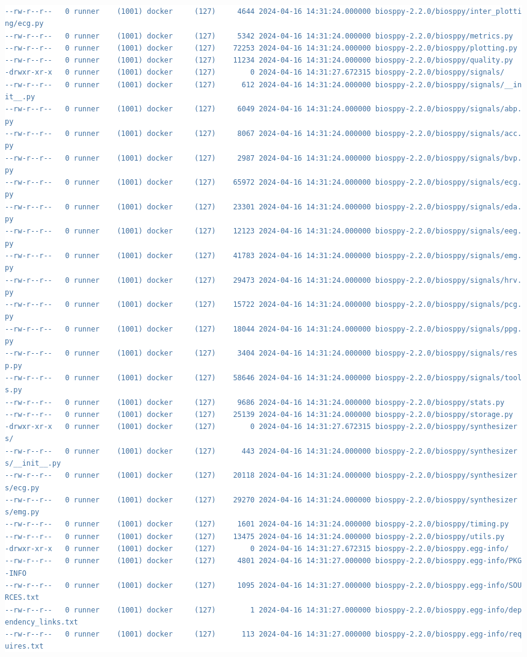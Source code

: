 ```diff
--rw-r--r--   0 runner    (1001) docker     (127)     4644 2024-04-16 14:31:24.000000 biosppy-2.2.0/biosppy/inter_plotting/ecg.py
--rw-r--r--   0 runner    (1001) docker     (127)     5342 2024-04-16 14:31:24.000000 biosppy-2.2.0/biosppy/metrics.py
--rw-r--r--   0 runner    (1001) docker     (127)    72253 2024-04-16 14:31:24.000000 biosppy-2.2.0/biosppy/plotting.py
--rw-r--r--   0 runner    (1001) docker     (127)    11234 2024-04-16 14:31:24.000000 biosppy-2.2.0/biosppy/quality.py
-drwxr-xr-x   0 runner    (1001) docker     (127)        0 2024-04-16 14:31:27.672315 biosppy-2.2.0/biosppy/signals/
--rw-r--r--   0 runner    (1001) docker     (127)      612 2024-04-16 14:31:24.000000 biosppy-2.2.0/biosppy/signals/__init__.py
--rw-r--r--   0 runner    (1001) docker     (127)     6049 2024-04-16 14:31:24.000000 biosppy-2.2.0/biosppy/signals/abp.py
--rw-r--r--   0 runner    (1001) docker     (127)     8067 2024-04-16 14:31:24.000000 biosppy-2.2.0/biosppy/signals/acc.py
--rw-r--r--   0 runner    (1001) docker     (127)     2987 2024-04-16 14:31:24.000000 biosppy-2.2.0/biosppy/signals/bvp.py
--rw-r--r--   0 runner    (1001) docker     (127)    65972 2024-04-16 14:31:24.000000 biosppy-2.2.0/biosppy/signals/ecg.py
--rw-r--r--   0 runner    (1001) docker     (127)    23301 2024-04-16 14:31:24.000000 biosppy-2.2.0/biosppy/signals/eda.py
--rw-r--r--   0 runner    (1001) docker     (127)    12123 2024-04-16 14:31:24.000000 biosppy-2.2.0/biosppy/signals/eeg.py
--rw-r--r--   0 runner    (1001) docker     (127)    41783 2024-04-16 14:31:24.000000 biosppy-2.2.0/biosppy/signals/emg.py
--rw-r--r--   0 runner    (1001) docker     (127)    29473 2024-04-16 14:31:24.000000 biosppy-2.2.0/biosppy/signals/hrv.py
--rw-r--r--   0 runner    (1001) docker     (127)    15722 2024-04-16 14:31:24.000000 biosppy-2.2.0/biosppy/signals/pcg.py
--rw-r--r--   0 runner    (1001) docker     (127)    18044 2024-04-16 14:31:24.000000 biosppy-2.2.0/biosppy/signals/ppg.py
--rw-r--r--   0 runner    (1001) docker     (127)     3404 2024-04-16 14:31:24.000000 biosppy-2.2.0/biosppy/signals/resp.py
--rw-r--r--   0 runner    (1001) docker     (127)    58646 2024-04-16 14:31:24.000000 biosppy-2.2.0/biosppy/signals/tools.py
--rw-r--r--   0 runner    (1001) docker     (127)     9686 2024-04-16 14:31:24.000000 biosppy-2.2.0/biosppy/stats.py
--rw-r--r--   0 runner    (1001) docker     (127)    25139 2024-04-16 14:31:24.000000 biosppy-2.2.0/biosppy/storage.py
-drwxr-xr-x   0 runner    (1001) docker     (127)        0 2024-04-16 14:31:27.672315 biosppy-2.2.0/biosppy/synthesizers/
--rw-r--r--   0 runner    (1001) docker     (127)      443 2024-04-16 14:31:24.000000 biosppy-2.2.0/biosppy/synthesizers/__init__.py
--rw-r--r--   0 runner    (1001) docker     (127)    20118 2024-04-16 14:31:24.000000 biosppy-2.2.0/biosppy/synthesizers/ecg.py
--rw-r--r--   0 runner    (1001) docker     (127)    29270 2024-04-16 14:31:24.000000 biosppy-2.2.0/biosppy/synthesizers/emg.py
--rw-r--r--   0 runner    (1001) docker     (127)     1601 2024-04-16 14:31:24.000000 biosppy-2.2.0/biosppy/timing.py
--rw-r--r--   0 runner    (1001) docker     (127)    13475 2024-04-16 14:31:24.000000 biosppy-2.2.0/biosppy/utils.py
-drwxr-xr-x   0 runner    (1001) docker     (127)        0 2024-04-16 14:31:27.672315 biosppy-2.2.0/biosppy.egg-info/
--rw-r--r--   0 runner    (1001) docker     (127)     4801 2024-04-16 14:31:27.000000 biosppy-2.2.0/biosppy.egg-info/PKG-INFO
--rw-r--r--   0 runner    (1001) docker     (127)     1095 2024-04-16 14:31:27.000000 biosppy-2.2.0/biosppy.egg-info/SOURCES.txt
--rw-r--r--   0 runner    (1001) docker     (127)        1 2024-04-16 14:31:27.000000 biosppy-2.2.0/biosppy.egg-info/dependency_links.txt
--rw-r--r--   0 runner    (1001) docker     (127)      113 2024-04-16 14:31:27.000000 biosppy-2.2.0/biosppy.egg-info/requires.txt
```